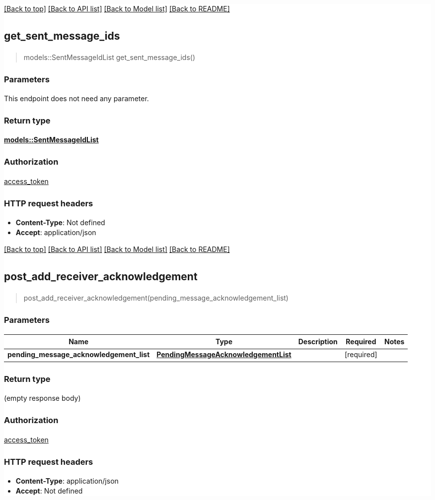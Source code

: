[[Back to top]](#) [[Back to API list]](../README.md#documentation-for-api-endpoints) [[Back to Model list]](../README.md#documentation-for-models) [[Back to README]](../README.md)


## get_sent_message_ids

> models::SentMessageIdList get_sent_message_ids()


### Parameters

This endpoint does not need any parameter.

### Return type

[**models::SentMessageIdList**](SentMessageIdList.md)

### Authorization

[access_token](../README.md#access_token)

### HTTP request headers

- **Content-Type**: Not defined
- **Accept**: application/json

[[Back to top]](#) [[Back to API list]](../README.md#documentation-for-api-endpoints) [[Back to Model list]](../README.md#documentation-for-models) [[Back to README]](../README.md)


## post_add_receiver_acknowledgement

> post_add_receiver_acknowledgement(pending_message_acknowledgement_list)


### Parameters


Name | Type | Description  | Required | Notes
------------- | ------------- | ------------- | ------------- | -------------
**pending_message_acknowledgement_list** | [**PendingMessageAcknowledgementList**](PendingMessageAcknowledgementList.md) |  | [required] |

### Return type

 (empty response body)

### Authorization

[access_token](../README.md#access_token)

### HTTP request headers

- **Content-Type**: application/json
- **Accept**: Not defined
